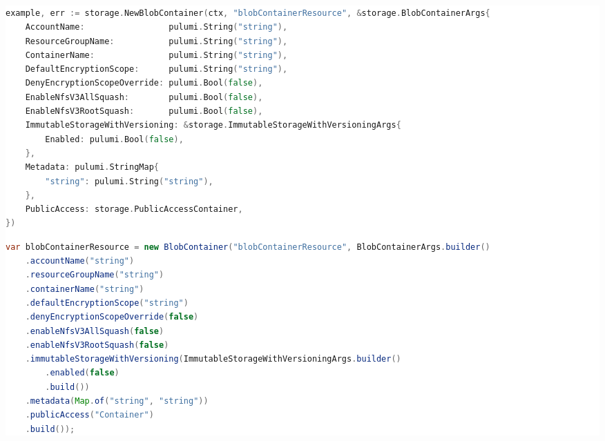</pulumi-choosable>
</div>


<div>
<pulumi-choosable type="language" values="go">

```go
example, err := storage.NewBlobContainer(ctx, "blobContainerResource", &storage.BlobContainerArgs{
	AccountName:                 pulumi.String("string"),
	ResourceGroupName:           pulumi.String("string"),
	ContainerName:               pulumi.String("string"),
	DefaultEncryptionScope:      pulumi.String("string"),
	DenyEncryptionScopeOverride: pulumi.Bool(false),
	EnableNfsV3AllSquash:        pulumi.Bool(false),
	EnableNfsV3RootSquash:       pulumi.Bool(false),
	ImmutableStorageWithVersioning: &storage.ImmutableStorageWithVersioningArgs{
		Enabled: pulumi.Bool(false),
	},
	Metadata: pulumi.StringMap{
		"string": pulumi.String("string"),
	},
	PublicAccess: storage.PublicAccessContainer,
})
```

</pulumi-choosable>
</div>


<div>
<pulumi-choosable type="language" values="java">

```java
var blobContainerResource = new BlobContainer("blobContainerResource", BlobContainerArgs.builder()
    .accountName("string")
    .resourceGroupName("string")
    .containerName("string")
    .defaultEncryptionScope("string")
    .denyEncryptionScopeOverride(false)
    .enableNfsV3AllSquash(false)
    .enableNfsV3RootSquash(false)
    .immutableStorageWithVersioning(ImmutableStorageWithVersioningArgs.builder()
        .enabled(false)
        .build())
    .metadata(Map.of("string", "string"))
    .publicAccess("Container")
    .build());
```

</pulumi-choosable>
</div>


<div>
<pulumi-choosable type="language" values="python">
